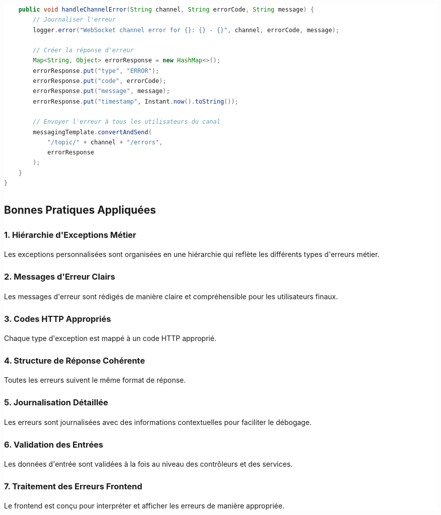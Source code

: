 ```java
    public void handleChannelError(String channel, String errorCode, String message) {
        // Journaliser l'erreur
        logger.error("WebSocket channel error for {}: {} - {}", channel, errorCode, message);
        
        // Créer la réponse d'erreur
        Map<String, Object> errorResponse = new HashMap<>();
        errorResponse.put("type", "ERROR");
        errorResponse.put("code", errorCode);
        errorResponse.put("message", message);
        errorResponse.put("timestamp", Instant.now().toString());
        
        // Envoyer l'erreur à tous les utilisateurs du canal
        messagingTemplate.convertAndSend(
            "/topic/" + channel + "/errors",
            errorResponse
        );
    }
}
```

## Bonnes Pratiques Appliquées

### 1. Hiérarchie d'Exceptions Métier

Les exceptions personnalisées sont organisées en une hiérarchie qui reflète les différents types d'erreurs métier.

### 2. Messages d'Erreur Clairs

Les messages d'erreur sont rédigés de manière claire et compréhensible pour les utilisateurs finaux.

### 3. Codes HTTP Appropriés

Chaque type d'exception est mappé à un code HTTP approprié.

### 4. Structure de Réponse Cohérente

Toutes les erreurs suivent le même format de réponse.

### 5. Journalisation Détaillée

Les erreurs sont journalisées avec des informations contextuelles pour faciliter le débogage.

### 6. Validation des Entrées

Les données d'entrée sont validées à la fois au niveau des contrôleurs et des services.

### 7. Traitement des Erreurs Frontend

Le frontend est conçu pour interpréter et afficher les erreurs de manière appropriée.
